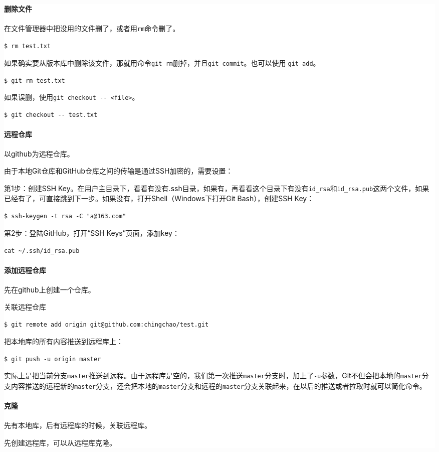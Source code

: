 #### 删除文件

在文件管理器中把没用的文件删了，或者用`rm`命令删了。

```shell
$ rm test.txt
```

如果确实要从版本库中删除该文件，那就用命令`git rm`删掉，并且`git commit`。也可以使用 `git add`。

```shell
$ git rm test.txt
```

如果误删，使用`git checkout -- <file>`。

```shell
$ git checkout -- test.txt
```

#### 远程仓库

以github为远程仓库。

由于本地Git仓库和GitHub仓库之间的传输是通过SSH加密的，需要设置：

第1步：创建SSH Key。在用户主目录下，看看有没有.ssh目录，如果有，再看看这个目录下有没有`id_rsa`和`id_rsa.pub`这两个文件，如果已经有了，可直接跳到下一步。如果没有，打开Shell（Windows下打开Git Bash），创建SSH Key：

```shell
$ ssh-keygen -t rsa -C "a@163.com"
```

第2步：登陆GitHub，打开“SSH Keys”页面，添加key：

```shell
cat ~/.ssh/id_rsa.pub
```

#### 添加远程仓库

先在github上创建一个仓库。

关联远程仓库

```shell
$ git remote add origin git@github.com:chingchao/test.git
```

把本地库的所有内容推送到远程库上：

```shell
$ git push -u origin master
```

实际上是把当前分支`master`推送到远程。由于远程库是空的，我们第一次推送`master`分支时，加上了`-u`参数，Git不但会把本地的`master`分支内容推送的远程新的`master`分支，还会把本地的`master`分支和远程的`master`分支关联起来，在以后的推送或者拉取时就可以简化命令。

#### 克隆

先有本地库，后有远程库的时候，关联远程库。

先创建远程库，可以从远程库克隆。
